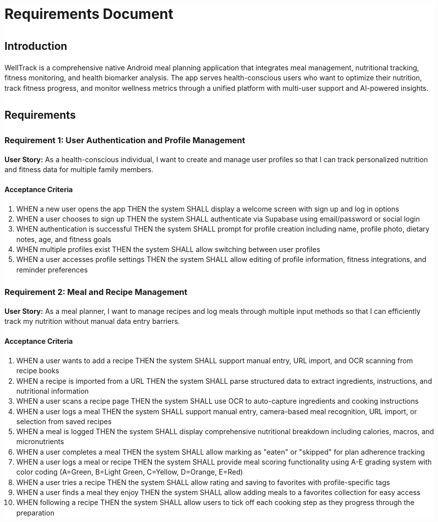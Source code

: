 # Requirements Document

## Introduction

WellTrack is a comprehensive native Android meal planning application that integrates meal management, nutritional tracking, fitness monitoring, and health biomarker analysis. The app serves health-conscious users who want to optimize their nutrition, track fitness progress, and monitor wellness metrics through a unified platform with multi-user support and AI-powered insights.

## Requirements

### Requirement 1: User Authentication and Profile Management

**User Story:** As a health-conscious individual, I want to create and manage user profiles so that I can track personalized nutrition and fitness data for multiple family members.

#### Acceptance Criteria

1. WHEN a new user opens the app THEN the system SHALL display a welcome screen with sign up and log in options
2. WHEN a user chooses to sign up THEN the system SHALL authenticate via Supabase using email/password or social login
3. WHEN authentication is successful THEN the system SHALL prompt for profile creation including name, profile photo, dietary notes, age, and fitness goals
4. WHEN multiple profiles exist THEN the system SHALL allow switching between user profiles
5. WHEN a user accesses profile settings THEN the system SHALL allow editing of profile information, fitness integrations, and reminder preferences

### Requirement 2: Meal and Recipe Management

**User Story:** As a meal planner, I want to manage recipes and log meals through multiple input methods so that I can efficiently track my nutrition without manual data entry barriers.

#### Acceptance Criteria

1. WHEN a user wants to add a recipe THEN the system SHALL support manual entry, URL import, and OCR scanning from recipe books
2. WHEN a recipe is imported from a URL THEN the system SHALL parse structured data to extract ingredients, instructions, and nutritional information
3. WHEN a user scans a recipe page THEN the system SHALL use OCR to auto-capture ingredients and cooking instructions
4. WHEN a user logs a meal THEN the system SHALL support manual entry, camera-based meal recognition, URL import, or selection from saved recipes
5. WHEN a meal is logged THEN the system SHALL display comprehensive nutritional breakdown including calories, macros, and micronutrients
6. WHEN a user completes a meal THEN the system SHALL allow marking as "eaten" or "skipped" for plan adherence tracking
7. WHEN a user logs a meal or recipe THEN the system SHALL provide meal scoring functionality using A-E grading system with color coding (A=Green, B=Light Green, C=Yellow, D=Orange, E=Red)
8. WHEN a user tries a recipe THEN the system SHALL allow rating and saving to favorites with profile-specific tags
9. WHEN a user finds a meal they enjoy THEN the system SHALL allow adding meals to a favorites collection for easy access
10. WHEN following a recipe THEN the system SHALL allow users to tick off each cooking step as they progress through the preparation
